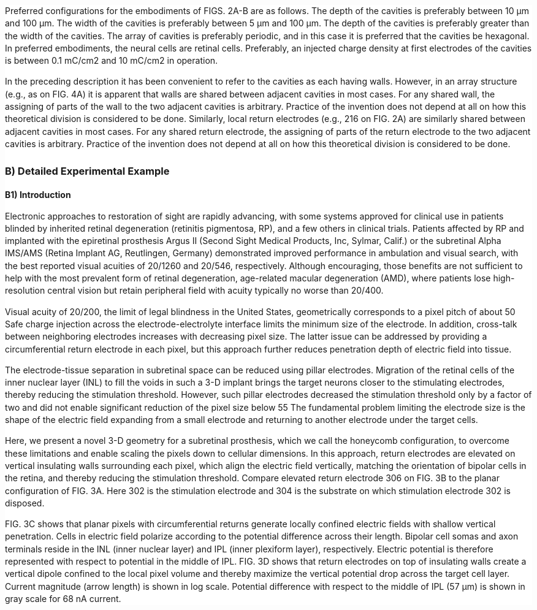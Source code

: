 Preferred configurations for the embodiments of FIGS. 2A-B are as follows. The depth of the cavities is preferably between 10 μm and 100 μm. The width of the cavities is preferably between 5 μm and 100 μm. The depth of the cavities is preferably greater than the width of the cavities. The array of cavities is preferably periodic, and in this case it is preferred that the cavities be hexagonal. In preferred embodiments, the neural cells are retinal cells. Preferably, an injected charge density at first electrodes of the cavities is between 0.1 mC/cm2 and 10 mC/cm2 in operation.

In the preceding description it has been convenient to refer to the cavities as each having walls. However, in an array structure (e.g., as on FIG. 4A) it is apparent that walls are shared between adjacent cavities in most cases. For any shared wall, the assigning of parts of the wall to the two adjacent cavities is arbitrary. Practice of the invention does not depend at all on how this theoretical division is considered to be done. Similarly, local return electrodes (e.g., 216 on FIG. 2A) are similarly shared between adjacent cavities in most cases. For any shared return electrode, the assigning of parts of the return electrode to the two adjacent cavities is arbitrary. Practice of the invention does not depend at all on how this theoretical division is considered to be done.

### B) Detailed Experimental Example

**B1) Introduction**

Electronic approaches to restoration of sight are rapidly advancing, with some systems approved for clinical use in patients blinded by inherited retinal degeneration (retinitis pigmentosa, RP), and a few others in clinical trials. Patients affected by RP and implanted with the epiretinal prosthesis Argus II (Second Sight Medical Products, Inc, Sylmar, Calif.) or the subretinal Alpha IMS/AMS (Retina Implant AG, Reutlingen, Germany) demonstrated improved performance in ambulation and visual search, with the best reported visual acuities of 20/1260 and 20/546, respectively. Although encouraging, those benefits are not sufficient to help with the most prevalent form of retinal degeneration, age-related macular degeneration (AMD), where patients lose high-resolution central vision but retain peripheral field with acuity typically no worse than 20/400.

Visual acuity of 20/200, the limit of legal blindness in the United States, geometrically corresponds to a pixel pitch of about 50 Safe charge injection across the electrode-electrolyte interface limits the minimum size of the electrode. In addition, cross-talk between neighboring electrodes increases with decreasing pixel size. The latter issue can be addressed by providing a circumferential return electrode in each pixel, but this approach further reduces penetration depth of electric field into tissue.

The electrode-tissue separation in subretinal space can be reduced using pillar electrodes. Migration of the retinal cells of the inner nuclear layer (INL) to fill the voids in such a 3-D implant brings the target neurons closer to the stimulating electrodes, thereby reducing the stimulation threshold. However, such pillar electrodes decreased the stimulation threshold only by a factor of two and did not enable significant reduction of the pixel size below 55 The fundamental problem limiting the electrode size is the shape of the electric field expanding from a small electrode and returning to another electrode under the target cells.

Here, we present a novel 3-D geometry for a subretinal prosthesis, which we call the honeycomb configuration, to overcome these limitations and enable scaling the pixels down to cellular dimensions. In this approach, return electrodes are elevated on vertical insulating walls surrounding each pixel, which align the electric field vertically, matching the orientation of bipolar cells in the retina, and thereby reducing the stimulation threshold. Compare elevated return electrode 306 on FIG. 3B to the planar configuration of FIG. 3A. Here 302 is the stimulation electrode and 304 is the substrate on which stimulation electrode 302 is disposed.

FIG. 3C shows that planar pixels with circumferential returns generate locally confined electric fields with shallow vertical penetration. Cells in electric field polarize according to the potential difference across their length. Bipolar cell somas and axon terminals reside in the INL (inner nuclear layer) and IPL (inner plexiform layer), respectively. Electric potential is therefore represented with respect to potential in the middle of IPL. FIG. 3D shows that return electrodes on top of insulating walls create a vertical dipole confined to the local pixel volume and thereby maximize the vertical potential drop across the target cell layer. Current magnitude (arrow length) is shown in log scale. Potential difference with respect to the middle of IPL (57 μm) is shown in gray scale for 68 nA current.
